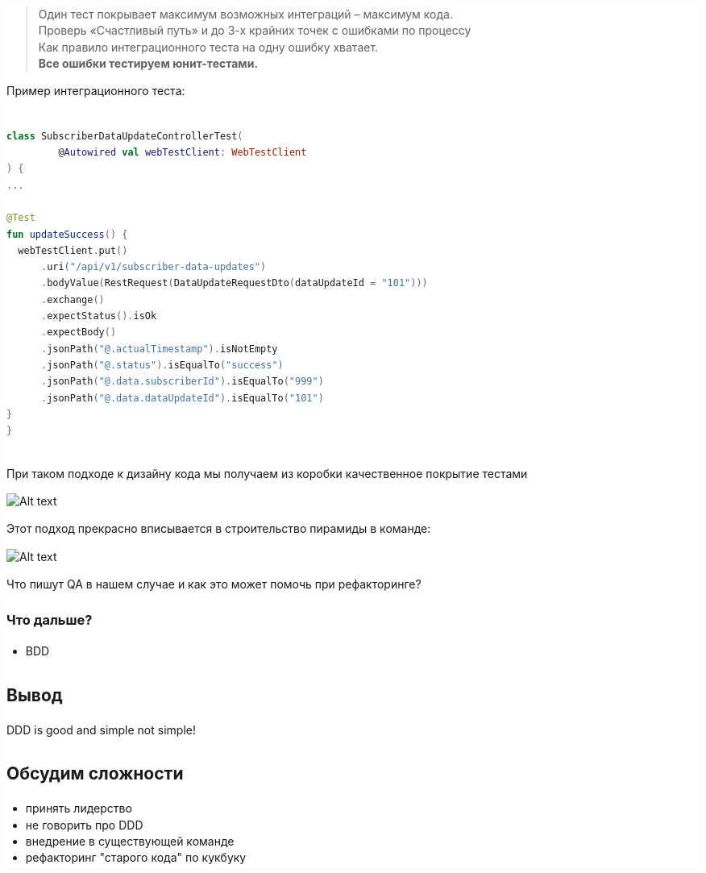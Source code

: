 > Один тест покрывает максимум возможных интеграций – максимум кода.  
> Проверь «Счастливый путь» и до 3-х крайних точек с ошибками по процессу  
> Как правило интеграционного теста на одну ошибку хватает.  
> **Все ошибки тестируем юнит-тестами.**

Пример интеграционного теста:

 ```kotlin

 class SubscriberDataUpdateControllerTest(
          @Autowired val webTestClient: WebTestClient
 ) {
 ...
    
 @Test
 fun updateSuccess() {
   webTestClient.put()
       .uri("/api/v1/subscriber-data-updates")
       .bodyValue(RestRequest(DataUpdateRequestDto(dataUpdateId = "101")))
       .exchange()
       .expectStatus().isOk
       .expectBody()
       .jsonPath("@.actualTimestamp").isNotEmpty
       .jsonPath("@.status").isEqualTo("success")
       .jsonPath("@.data.subscriberId").isEqualTo("999")
       .jsonPath("@.data.dataUpdateId").isEqualTo("101")
 }
 }
  
 ````
При таком подходе к дизайну кода мы получаем из коробки качественное покрытие тестами  

![Alt text](images/test-coverage.png)

Этот подход прекрасно вписывается в строительство пирамиды в команде:  

![Alt text](images/test-pyramid.png)

Что пишут QA в нашем случае и как это может помочь при рефакторинге?

### Что дальше?
+ BDD

## Вывод
DDD is good and simple not simple!

## Обсудим сложности
- принять лидерство
- не говорить про DDD
- внедрение в существующей команде
- рефакторинг "старого кода" по кукбуку
